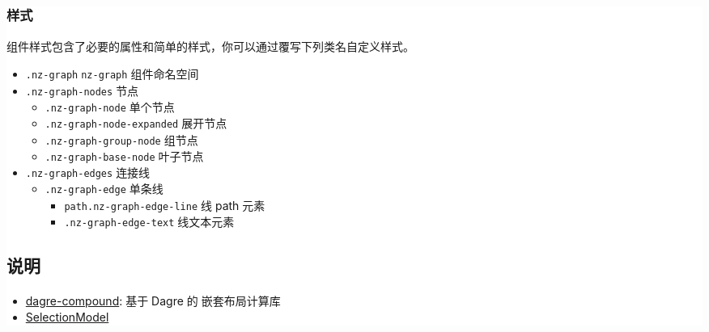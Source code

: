 ### 样式

组件样式包含了必要的属性和简单的样式，你可以通过覆写下列类名自定义样式。

- `.nz-graph` `nz-graph` 组件命名空间
- `.nz-graph-nodes` 节点
  - `.nz-graph-node` 单个节点
  - `.nz-graph-node-expanded` 展开节点
  - `.nz-graph-group-node` 组节点
  - `.nz-graph-base-node` 叶子节点
- `.nz-graph-edges` 连接线
  - `.nz-graph-edge` 单条线
    - `path.nz-graph-edge-line` 线 path 元素
    - `.nz-graph-edge-text` 线文本元素

## 说明

- [dagre-compound](https://www.npmjs.com/package/dagre-compound): 基于 Dagre 的 嵌套布局计算库
- [SelectionModel](https://github.com/angular/components/blob/master/src/cdk/collections/selection-model.ts)
